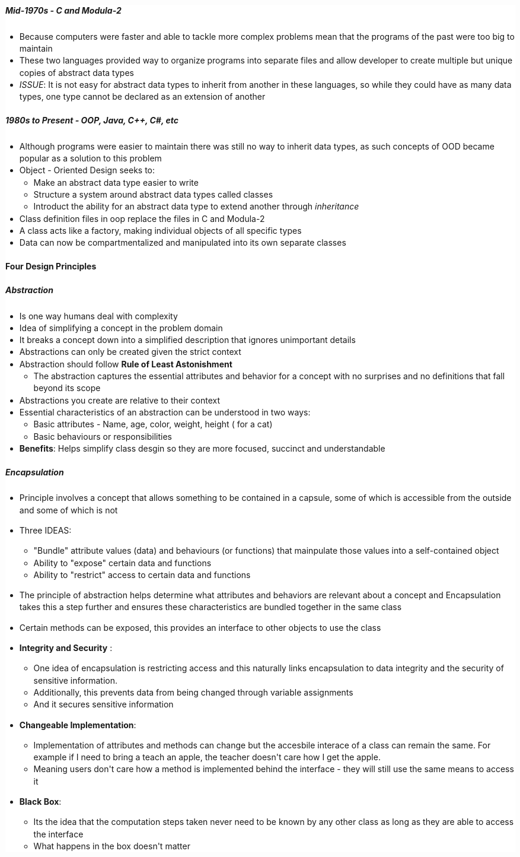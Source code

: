 ##### Mid-1970s - C and Modula-2
* Because computers were faster and able to tackle more complex problems mean that the programs of the past were too big to maintain
* These two languages provided way to organize programs into separate files and allow developer to create multiple but unique copies of abstract data types
* _ISSUE_: It is not easy for abstract data types to inherit from another in these languages, so while they could have as many data types, one type cannot be declared as an extension of another

##### 1980s to Present - OOP, Java, C++, C#, etc
* Although programs were easier to maintain there was still no way to inherit data types, as such concepts of OOD became popular as a solution to this problem 
* Object - Oriented Design seeks to: 
    * Make an abstract data type easier to write
    * Structure a system around abstract data types called classes
    * Introduct the ability for an abstract data type to extend another through _inheritance_
* Class definition files in oop replace the files in C and Modula-2
* A class acts like a factory, making individual objects of all specific types
* Data can now be compartmentalized and manipulated into its own separate classes

#### Four Design Principles

##### Abstraction
* Is one way humans deal with complexity
* Idea of simplifying a concept in the problem domain
* It breaks a concept down into a simplified description that ignores unimportant details
* Abstractions can only be created given the strict context
* Abstraction should follow __Rule of Least Astonishment__
    * The abstraction captures the essential attributes and behavior for a concept with no surprises and no definitions that fall beyond its scope
* Abstractions you create are relative to their context
* Essential characteristics of an abstraction can be understood in two ways: 
    * Basic attributes - Name, age, color, weight, height ( for a cat)
    * Basic behaviours or responsibilities
* __Benefits__: Helps simplify class desgin so they are more focused, succinct and understandable


##### Encapsulation
* Principle involves a concept that allows something to be contained in a capsule, some of which is accessible from the outside and some of which is not
* Three IDEAS: 
    * "Bundle" attribute values (data) and behaviours (or functions) that mainpulate those values into a self-contained object
    * Ability to "expose" certain data and functions
    * Ability to "restrict" access to certain data and functions
* The principle of abstraction helps determine what attributes and behaviors are relevant about a concept and Encapsulation takes this a step further and ensures these characteristics are bundled together in the same class
* Certain methods can be exposed, this provides an interface to other objects to use the class
  
* __Integrity and Security__ : 
    * One idea of encapsulation is restricting access and this naturally links encapsulation to data integrity and the security of sensitive information. 
    * Additionally, this prevents data from being changed through variable assignments 
    * And it secures sensitive information
* __Changeable Implementation__: 
    * Implementation of attributes and methods can change but the accesbile interace of a class can remain the same. For example if I need to bring a teach an apple, the teacher doesn't care how I get the apple. 
    * Meaning users don't care how a method is implemented behind the interface - they will still use the same means to access it
* __Black Box__: 
    * Its the idea that the computation steps taken never need to be known by any other class as long as they are able to access the interface
    * What happens in the box doesn't matter